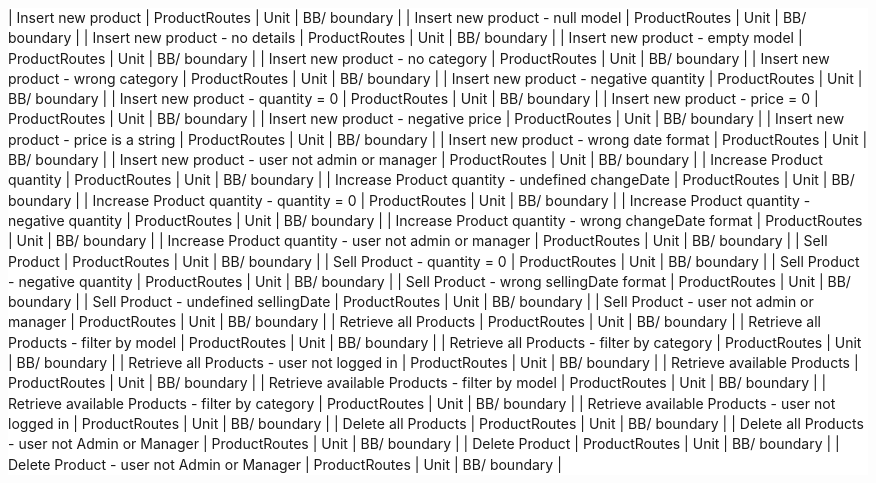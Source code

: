 | Insert new product                                                  | ProductRoutes     | Unit        | BB/ boundary           |
| Insert new product - null model                                     | ProductRoutes     | Unit        | BB/ boundary           |
| Insert new product - no details                                     | ProductRoutes     | Unit        | BB/ boundary           |
| Insert new product - empty model                                    | ProductRoutes     | Unit        | BB/ boundary           |
| Insert new product - no category                                    | ProductRoutes     | Unit        | BB/ boundary           |
| Insert new product - wrong category                                 | ProductRoutes     | Unit        | BB/ boundary           |
| Insert new product - negative quantity                              | ProductRoutes     | Unit        | BB/ boundary           |
| Insert new product - quantity = 0                                   | ProductRoutes     | Unit        | BB/ boundary           |
| Insert new product - price = 0                                      | ProductRoutes     | Unit        | BB/ boundary           |
| Insert new product - negative price                                 | ProductRoutes     | Unit        | BB/ boundary           |
| Insert new product - price is a string                              | ProductRoutes     | Unit        | BB/ boundary           |
| Insert new product - wrong date format                              | ProductRoutes     | Unit        | BB/ boundary           |
| Insert new product - user not admin or manager                      | ProductRoutes     | Unit        | BB/ boundary           |
| Increase Product quantity                                           | ProductRoutes     | Unit        | BB/ boundary           |
| Increase Product quantity - undefined changeDate                    | ProductRoutes     | Unit        | BB/ boundary           |
| Increase Product quantity - quantity = 0                            | ProductRoutes     | Unit        | BB/ boundary           |
| Increase Product quantity - negative quantity                       | ProductRoutes     | Unit        | BB/ boundary           |
| Increase Product quantity - wrong changeDate format                 | ProductRoutes     | Unit        | BB/ boundary           |
| Increase Product quantity - user not admin or manager               | ProductRoutes     | Unit        | BB/ boundary           |
| Sell Product                                                        | ProductRoutes     | Unit        | BB/ boundary           |
| Sell Product - quantity = 0                                         | ProductRoutes     | Unit        | BB/ boundary           |
| Sell Product - negative quantity                                    | ProductRoutes     | Unit        | BB/ boundary           |
| Sell Product - wrong sellingDate format                             | ProductRoutes     | Unit        | BB/ boundary           |
| Sell Product - undefined sellingDate                                | ProductRoutes     | Unit        | BB/ boundary           |
| Sell Product - user not admin or manager                            | ProductRoutes     | Unit        | BB/ boundary           |
| Retrieve all Products                                               | ProductRoutes     | Unit        | BB/ boundary           |
| Retrieve all Products - filter by model                             | ProductRoutes     | Unit        | BB/ boundary           |
| Retrieve all Products - filter by category                          | ProductRoutes     | Unit        | BB/ boundary           |
| Retrieve all Products - user not logged in                          | ProductRoutes     | Unit        | BB/ boundary           |
| Retrieve available Products                                         | ProductRoutes     | Unit        | BB/ boundary           |
| Retrieve available Products - filter by model                       | ProductRoutes     | Unit        | BB/ boundary           |
| Retrieve available Products - filter by category                    | ProductRoutes     | Unit        | BB/ boundary           |
| Retrieve available Products - user not logged in                    | ProductRoutes     | Unit        | BB/ boundary           |
| Delete all Products                                                 | ProductRoutes     | Unit        | BB/ boundary           |
| Delete all Products - user not Admin or Manager                     | ProductRoutes     | Unit        | BB/ boundary           |
| Delete Product                                                      | ProductRoutes     | Unit        | BB/ boundary           |
| Delete Product - user not Admin or Manager                          | ProductRoutes     | Unit        | BB/ boundary           |